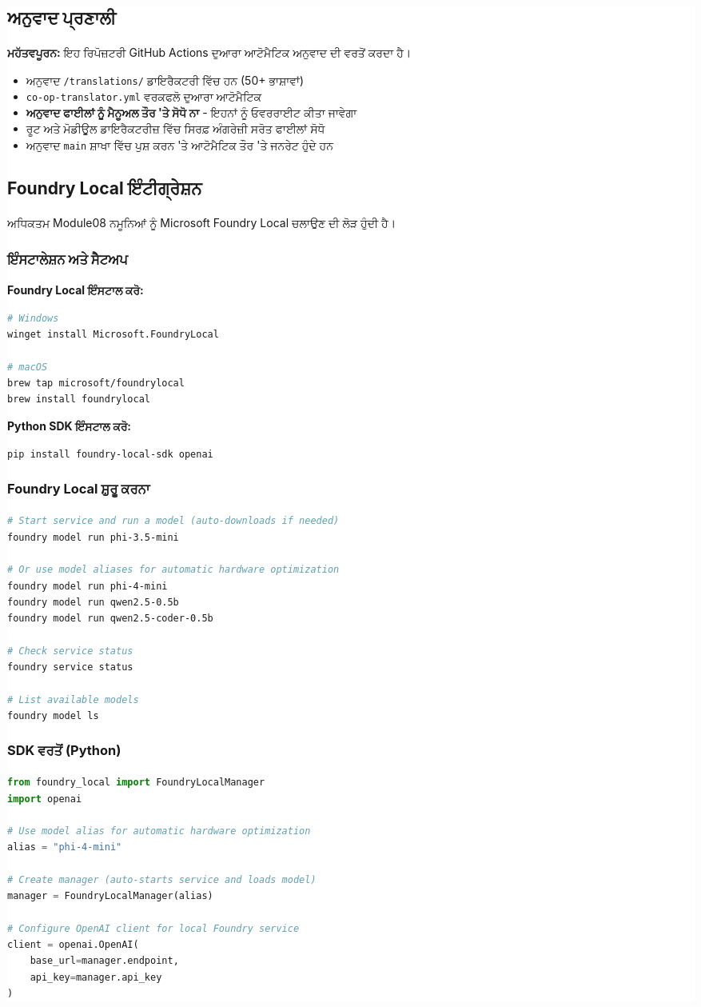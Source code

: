 ## ਅਨੁਵਾਦ ਪ੍ਰਣਾਲੀ

**ਮਹੱਤਵਪੂਰਨ:** ਇਹ ਰਿਪੋਜ਼ਟਰੀ GitHub Actions ਦੁਆਰਾ ਆਟੋਮੈਟਿਕ ਅਨੁਵਾਦ ਦੀ ਵਰਤੋਂ ਕਰਦਾ ਹੈ।

- ਅਨੁਵਾਦ `/translations/` ਡਾਇਰੈਕਟਰੀ ਵਿੱਚ ਹਨ (50+ ਭਾਸ਼ਾਵਾਂ)
- `co-op-translator.yml` ਵਰਕਫਲੋ ਦੁਆਰਾ ਆਟੋਮੈਟਿਕ
- **ਅਨੁਵਾਦ ਫਾਈਲਾਂ ਨੂੰ ਮੈਨੂਅਲ ਤੌਰ 'ਤੇ ਸੋਧੋ ਨਾ** - ਇਹਨਾਂ ਨੂੰ ਓਵਰਰਾਈਟ ਕੀਤਾ ਜਾਵੇਗਾ
- ਰੂਟ ਅਤੇ ਮੋਡੀਊਲ ਡਾਇਰੈਕਟਰੀਜ਼ ਵਿੱਚ ਸਿਰਫ਼ ਅੰਗਰੇਜ਼ੀ ਸਰੋਤ ਫਾਈਲਾਂ ਸੋਧੋ
- ਅਨੁਵਾਦ `main` ਸ਼ਾਖਾ ਵਿੱਚ ਪੁਸ਼ ਕਰਨ 'ਤੇ ਆਟੋਮੈਟਿਕ ਤੌਰ 'ਤੇ ਜਨਰੇਟ ਹੁੰਦੇ ਹਨ

## Foundry Local ਇੰਟੀਗ੍ਰੇਸ਼ਨ

ਅਧਿਕਤਮ Module08 ਨਮੂਨਿਆਂ ਨੂੰ Microsoft Foundry Local ਚਲਾਉਣ ਦੀ ਲੋੜ ਹੁੰਦੀ ਹੈ।

### ਇੰਸਟਾਲੇਸ਼ਨ ਅਤੇ ਸੈਟਅਪ

**Foundry Local ਇੰਸਟਾਲ ਕਰੋ:**
```bash
# Windows
winget install Microsoft.FoundryLocal

# macOS
brew tap microsoft/foundrylocal
brew install foundrylocal
```

**Python SDK ਇੰਸਟਾਲ ਕਰੋ:**
```bash
pip install foundry-local-sdk openai
```

### Foundry Local ਸ਼ੁਰੂ ਕਰਨਾ
```bash
# Start service and run a model (auto-downloads if needed)
foundry model run phi-3.5-mini

# Or use model aliases for automatic hardware optimization
foundry model run phi-4-mini
foundry model run qwen2.5-0.5b
foundry model run qwen2.5-coder-0.5b

# Check service status
foundry service status

# List available models
foundry model ls
```

### SDK ਵਰਤੋਂ (Python)
```python
from foundry_local import FoundryLocalManager
import openai

# Use model alias for automatic hardware optimization
alias = "phi-4-mini"

# Create manager (auto-starts service and loads model)
manager = FoundryLocalManager(alias)

# Configure OpenAI client for local Foundry service
client = openai.OpenAI(
    base_url=manager.endpoint,
    api_key=manager.api_key
)

```